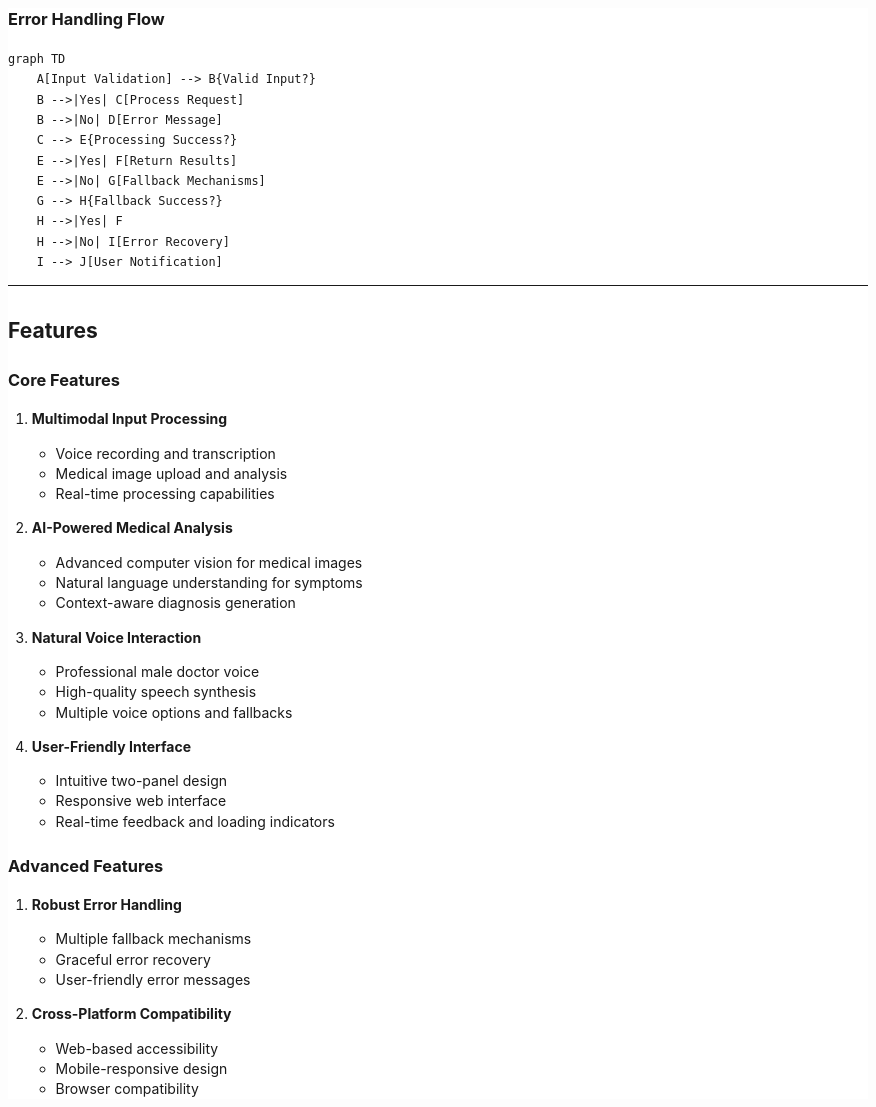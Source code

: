### Error Handling Flow

```mermaid
graph TD
    A[Input Validation] --> B{Valid Input?}
    B -->|Yes| C[Process Request]
    B -->|No| D[Error Message]
    C --> E{Processing Success?}
    E -->|Yes| F[Return Results]
    E -->|No| G[Fallback Mechanisms]
    G --> H{Fallback Success?}
    H -->|Yes| F
    H -->|No| I[Error Recovery]
    I --> J[User Notification]
```

---

## Features

### Core Features

1. **Multimodal Input Processing**
   - Voice recording and transcription
   - Medical image upload and analysis
   - Real-time processing capabilities

2. **AI-Powered Medical Analysis**
   - Advanced computer vision for medical images
   - Natural language understanding for symptoms
   - Context-aware diagnosis generation

3. **Natural Voice Interaction**
   - Professional male doctor voice
   - High-quality speech synthesis
   - Multiple voice options and fallbacks

4. **User-Friendly Interface**
   - Intuitive two-panel design
   - Responsive web interface
   - Real-time feedback and loading indicators

### Advanced Features

1. **Robust Error Handling**
   - Multiple fallback mechanisms
   - Graceful error recovery
   - User-friendly error messages

2. **Cross-Platform Compatibility**
   - Web-based accessibility
   - Mobile-responsive design
   - Browser compatibility

